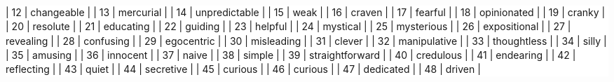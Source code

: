 | 12          | changeable       |
| 13          | mercurial        |
| 14          | unpredictable    |
| 15          | weak             |
| 16          | craven           |
| 17          | fearful          |
| 18          | opinionated      |
| 19          | cranky           |
| 20          | resolute         |
| 21          | educating        |
| 22          | guiding          |
| 23          | helpful          |
| 24          | mystical         |
| 25          | mysterious       |
| 26          | expositional     |
| 27          | revealing        |
| 28          | confusing        |
| 29          | egocentric       |
| 30          | misleading       |
| 31          | clever           |
| 32          | manipulative     |
| 33          | thoughtless      |
| 34          | silly            |
| 35          | amusing          |
| 36          | innocent         |
| 37          | naive            |
| 38          | simple           |
| 39          | straightforward  |
| 40          | credulous        |
| 41          | endearing        |
| 42          | reflecting       |
| 43          | quiet            |
| 44          | secretive        |
| 45          | curious          |
| 46          | curious          |
| 47          | dedicated        |
| 48          | driven           |